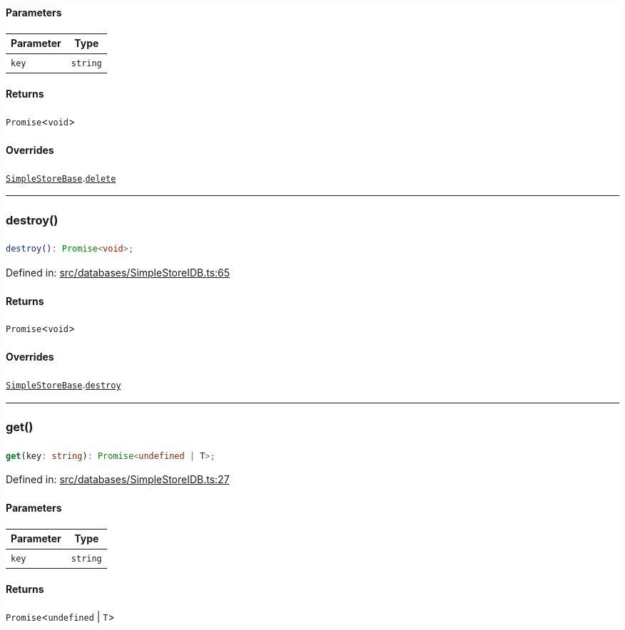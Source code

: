 #### Parameters

| Parameter | Type |
| ------ | ------ |
| `key` | `string` |

#### Returns

`Promise`\<`void`\>

#### Overrides

[`SimpleStoreBase`](../../simplestorebase/classes/SimpleStoreBase.md).[`delete`](../../simplestorebase/classes/SimpleStoreBase.md#delete)

***

### destroy()

```ts
destroy(): Promise<void>;
```

Defined in: [src/databases/SimpleStoreIDB.ts:65](https://github.com/vrtmrz/octagonal-wheels/blob/main/src/databases/SimpleStoreIDB.ts#L65)

#### Returns

`Promise`\<`void`\>

#### Overrides

[`SimpleStoreBase`](../../simplestorebase/classes/SimpleStoreBase.md).[`destroy`](../../simplestorebase/classes/SimpleStoreBase.md#destroy)

***

### get()

```ts
get(key: string): Promise<undefined | T>;
```

Defined in: [src/databases/SimpleStoreIDB.ts:27](https://github.com/vrtmrz/octagonal-wheels/blob/main/src/databases/SimpleStoreIDB.ts#L27)

#### Parameters

| Parameter | Type |
| ------ | ------ |
| `key` | `string` |

#### Returns

`Promise`\<`undefined` \| `T`\>
